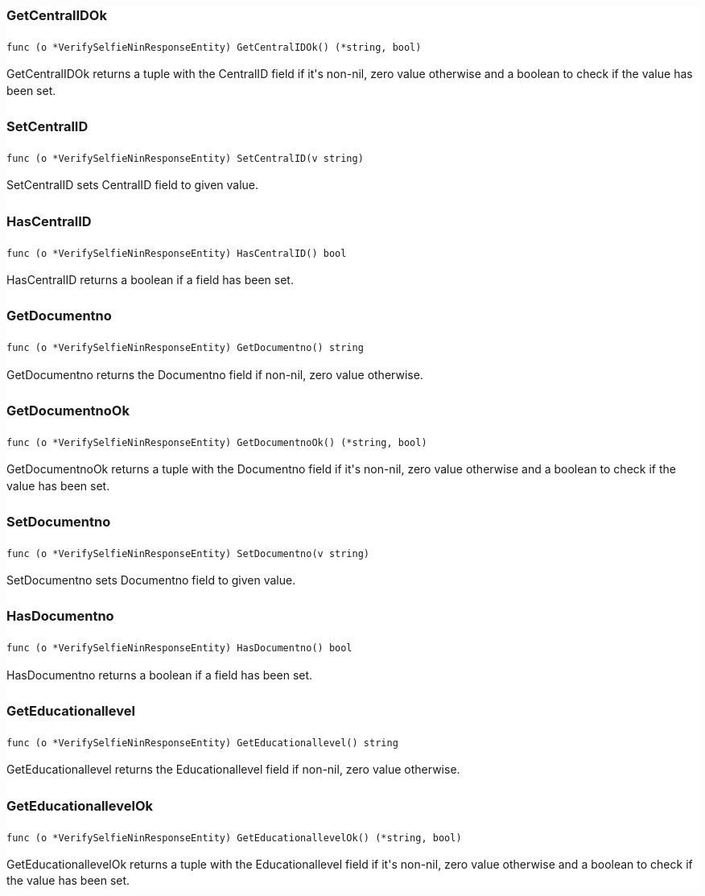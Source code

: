 ### GetCentralIDOk

`func (o *VerifySelfieNinResponseEntity) GetCentralIDOk() (*string, bool)`

GetCentralIDOk returns a tuple with the CentralID field if it's non-nil, zero value otherwise
and a boolean to check if the value has been set.

### SetCentralID

`func (o *VerifySelfieNinResponseEntity) SetCentralID(v string)`

SetCentralID sets CentralID field to given value.

### HasCentralID

`func (o *VerifySelfieNinResponseEntity) HasCentralID() bool`

HasCentralID returns a boolean if a field has been set.

### GetDocumentno

`func (o *VerifySelfieNinResponseEntity) GetDocumentno() string`

GetDocumentno returns the Documentno field if non-nil, zero value otherwise.

### GetDocumentnoOk

`func (o *VerifySelfieNinResponseEntity) GetDocumentnoOk() (*string, bool)`

GetDocumentnoOk returns a tuple with the Documentno field if it's non-nil, zero value otherwise
and a boolean to check if the value has been set.

### SetDocumentno

`func (o *VerifySelfieNinResponseEntity) SetDocumentno(v string)`

SetDocumentno sets Documentno field to given value.

### HasDocumentno

`func (o *VerifySelfieNinResponseEntity) HasDocumentno() bool`

HasDocumentno returns a boolean if a field has been set.

### GetEducationallevel

`func (o *VerifySelfieNinResponseEntity) GetEducationallevel() string`

GetEducationallevel returns the Educationallevel field if non-nil, zero value otherwise.

### GetEducationallevelOk

`func (o *VerifySelfieNinResponseEntity) GetEducationallevelOk() (*string, bool)`

GetEducationallevelOk returns a tuple with the Educationallevel field if it's non-nil, zero value otherwise
and a boolean to check if the value has been set.
